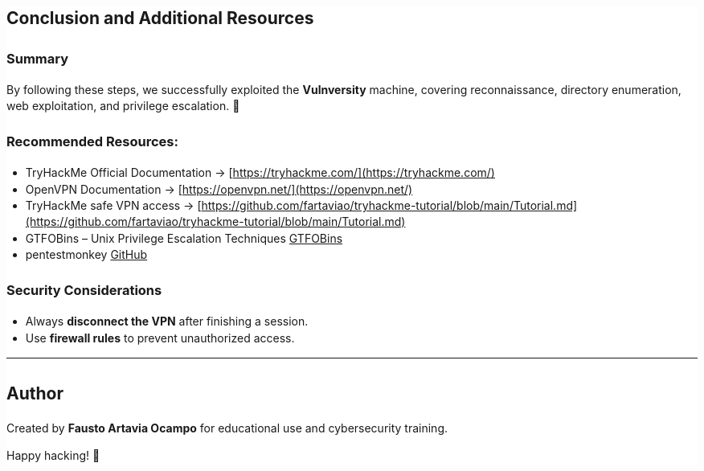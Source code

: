 ## Conclusion and Additional Resources

### Summary
By following these steps, we successfully exploited the **Vulnversity** machine, covering reconnaissance, directory enumeration, web exploitation, and privilege escalation. 🎯

### Recommended Resources:
- TryHackMe Official Documentation → [https://tryhackme.com/](https://tryhackme.com/)
- OpenVPN Documentation → [https://openvpn.net/](https://openvpn.net/)
- TryHackMe safe VPN access → [https://github.com/fartaviao/tryhackme-tutorial/blob/main/Tutorial.md](https://github.com/fartaviao/tryhackme-tutorial/blob/main/Tutorial.md)
- GTFOBins – Unix Privilege Escalation Techniques [GTFOBins](https://gtfobins.github.io/)
- pentestmonkey [GitHub](https://github.com/pentestmonkey)

### Security Considerations
- Always **disconnect the VPN** after finishing a session.
- Use **firewall rules** to prevent unauthorized access.

---

## Author
Created by **Fausto Artavia Ocampo** for educational use and cybersecurity training.

Happy hacking! 🚀
